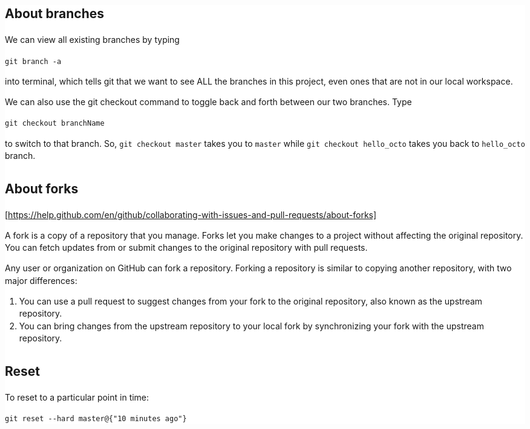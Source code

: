 ## About branches
We can view all existing branches by typing
```
git branch -a
```
into terminal, which tells git that we want to see ALL the branches in this project, even ones that are not in our local workspace.

We can also use the git checkout command to toggle back and forth between our two branches. Type
```
git checkout branchName
```
to switch to that branch. So, ``git checkout master`` takes you to ``master`` while ``git checkout hello_octo`` takes you back to ``hello_octo`` branch.

## About forks
[https://help.github.com/en/github/collaborating-with-issues-and-pull-requests/about-forks]

A fork is a copy of a repository that you manage. Forks let you make changes to a project without affecting the original repository. You can fetch updates from or submit changes to the original repository with pull requests.

Any user or organization on GitHub can fork a repository. Forking a repository is similar to copying another repository, with two major differences:

1. You can use a pull request to suggest changes from your fork to the original repository, also known as the upstream repository.
2. You can bring changes from the upstream repository to your local fork by synchronizing your fork with the upstream repository.

## Reset
To reset to a particular point in time:
```
git reset --hard master@{"10 minutes ago"}
```


[def]: #nang